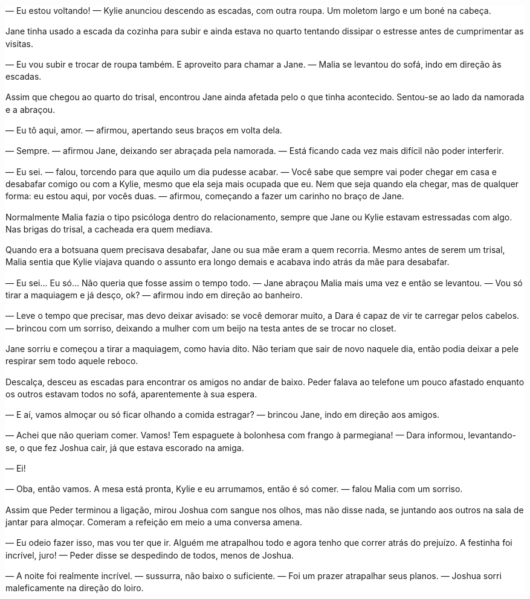 — Eu estou voltando! — Kylie anunciou descendo as escadas, com outra roupa. Um moletom largo e um boné na cabeça.

Jane tinha usado a escada da cozinha para subir e ainda estava no quarto tentando dissipar o estresse antes de cumprimentar as visitas.

— Eu vou subir e trocar de roupa também. E aproveito para chamar a Jane. — Malia se levantou do sofá, indo em direção às escadas.

Assim que chegou ao quarto do trisal, encontrou Jane ainda afetada pelo o que tinha acontecido. Sentou-se ao lado da namorada e a abraçou.

— Eu tô aqui, amor. — afirmou, apertando seus braços em volta dela.

— Sempre. — afirmou Jane, deixando ser abraçada pela namorada. — Está ficando cada vez mais difícil não poder interferir.

— Eu sei. — falou, torcendo para que aquilo um dia pudesse acabar. — Você sabe que sempre vai poder chegar em casa e desabafar comigo ou com a Kylie, mesmo que ela seja mais ocupada que eu. Nem que seja quando ela chegar, mas de qualquer forma: eu estou aqui, por vocês duas. — afirmou, começando a fazer um carinho no braço de Jane.

Normalmente Malia fazia o tipo psicóloga dentro do relacionamento, sempre que Jane ou Kylie estavam estressadas com algo. Nas brigas do trisal, a cacheada era quem mediava.

Quando era a botsuana quem precisava desabafar, Jane ou sua mãe eram a quem recorria. Mesmo antes de serem um trisal, Malia sentia que Kylie viajava quando o assunto era longo demais e acabava indo atrás da mãe para desabafar.

— Eu sei... Eu só... Não queria que fosse assim o tempo todo. — Jane abraçou Malia mais uma vez e então se levantou. — Vou só tirar a maquiagem e já desço, ok? — afirmou indo em direção ao banheiro.

— Leve o tempo que precisar, mas devo deixar avisado: se você demorar muito, a Dara é capaz de vir te carregar pelos cabelos. — brincou com um sorriso, deixando a mulher com um beijo na testa antes de se trocar no closet.

Jane sorriu e começou a tirar a maquiagem, como havia dito. Não teriam que sair de novo naquele dia, então podia deixar a pele respirar sem todo aquele reboco.

Descalça, desceu as escadas para encontrar os amigos no andar de baixo. Peder falava ao telefone um pouco afastado enquanto os outros estavam todos no sofá, aparentemente à sua espera.

— E aí, vamos almoçar ou só ficar olhando a comida estragar? — brincou Jane, indo em direção aos amigos.

— Achei que não queriam comer. Vamos! Tem espaguete à bolonhesa com frango à parmegiana! — Dara informou, levantando-se, o que fez Joshua cair, já que estava escorado na amiga.

— Ei!

— Oba, então vamos. A mesa está pronta, Kylie e eu arrumamos, então é só comer. — falou Malia com um sorriso.

Assim que Peder terminou a ligação, mirou Joshua com sangue nos olhos, mas não disse nada, se juntando aos outros na sala de jantar para almoçar. Comeram a refeição em meio a uma conversa amena.

— Eu odeio fazer isso, mas vou ter que ir. Alguém me atrapalhou todo e agora tenho que correr atrás do prejuízo. A festinha foi incrível, juro! — Peder disse se despedindo de todos, menos de Joshua.

— A noite foi realmente incrível. — sussurra, não baixo o suficiente. — Foi um prazer atrapalhar seus planos. — Joshua sorri maleficamente na direção do loiro.
